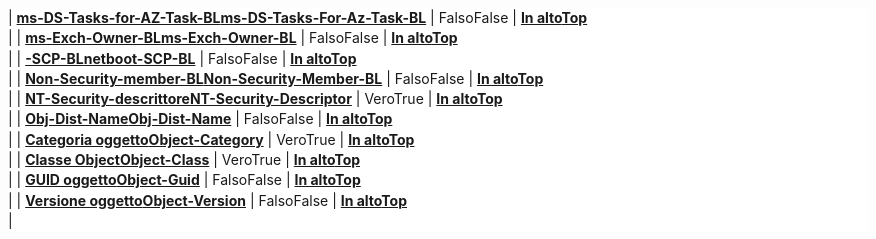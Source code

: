 | [<span data-ttu-id="64bed-571">**ms-DS-Tasks-for-AZ-Task-BL**</span><span class="sxs-lookup"><span data-stu-id="64bed-571">**ms-DS-Tasks-For-Az-Task-BL**</span></span>](a-msds-tasksforaztaskbl.md)               | <span data-ttu-id="64bed-572">Falso</span><span class="sxs-lookup"><span data-stu-id="64bed-572">False</span></span>     | [<span data-ttu-id="64bed-573">**In alto**</span><span class="sxs-lookup"><span data-stu-id="64bed-573">**Top**</span></span>](c-top.md)<br/>           |
| [<span data-ttu-id="64bed-574">**ms-Exch-Owner-BL**</span><span class="sxs-lookup"><span data-stu-id="64bed-574">**ms-Exch-Owner-BL**</span></span>](a-ownerbl.md)                                       | <span data-ttu-id="64bed-575">Falso</span><span class="sxs-lookup"><span data-stu-id="64bed-575">False</span></span>     | [<span data-ttu-id="64bed-576">**In alto**</span><span class="sxs-lookup"><span data-stu-id="64bed-576">**Top**</span></span>](c-top.md)<br/>           |
| [<span data-ttu-id="64bed-577">**-SCP-BL**</span><span class="sxs-lookup"><span data-stu-id="64bed-577">**netboot-SCP-BL**</span></span>](a-netbootscpbl.md)                                    | <span data-ttu-id="64bed-578">Falso</span><span class="sxs-lookup"><span data-stu-id="64bed-578">False</span></span>     | [<span data-ttu-id="64bed-579">**In alto**</span><span class="sxs-lookup"><span data-stu-id="64bed-579">**Top**</span></span>](c-top.md)<br/>           |
| [<span data-ttu-id="64bed-580">**Non-Security-member-BL**</span><span class="sxs-lookup"><span data-stu-id="64bed-580">**Non-Security-Member-BL**</span></span>](a-nonsecuritymemberbl.md)                     | <span data-ttu-id="64bed-581">Falso</span><span class="sxs-lookup"><span data-stu-id="64bed-581">False</span></span>     | [<span data-ttu-id="64bed-582">**In alto**</span><span class="sxs-lookup"><span data-stu-id="64bed-582">**Top**</span></span>](c-top.md)<br/>           |
| [<span data-ttu-id="64bed-583">**NT-Security-descrittore**</span><span class="sxs-lookup"><span data-stu-id="64bed-583">**NT-Security-Descriptor**</span></span>](a-ntsecuritydescriptor.md)                    | <span data-ttu-id="64bed-584">Vero</span><span class="sxs-lookup"><span data-stu-id="64bed-584">True</span></span>      | [<span data-ttu-id="64bed-585">**In alto**</span><span class="sxs-lookup"><span data-stu-id="64bed-585">**Top**</span></span>](c-top.md)<br/>           |
| [<span data-ttu-id="64bed-586">**Obj-Dist-Name**</span><span class="sxs-lookup"><span data-stu-id="64bed-586">**Obj-Dist-Name**</span></span>](a-distinguishedname.md)                                | <span data-ttu-id="64bed-587">Falso</span><span class="sxs-lookup"><span data-stu-id="64bed-587">False</span></span>     | [<span data-ttu-id="64bed-588">**In alto**</span><span class="sxs-lookup"><span data-stu-id="64bed-588">**Top**</span></span>](c-top.md)<br/>           |
| [<span data-ttu-id="64bed-589">**Categoria oggetto**</span><span class="sxs-lookup"><span data-stu-id="64bed-589">**Object-Category**</span></span>](a-objectcategory.md)                                 | <span data-ttu-id="64bed-590">Vero</span><span class="sxs-lookup"><span data-stu-id="64bed-590">True</span></span>      | [<span data-ttu-id="64bed-591">**In alto**</span><span class="sxs-lookup"><span data-stu-id="64bed-591">**Top**</span></span>](c-top.md)<br/>           |
| [<span data-ttu-id="64bed-592">**Classe Object**</span><span class="sxs-lookup"><span data-stu-id="64bed-592">**Object-Class**</span></span>](a-objectclass.md)                                       | <span data-ttu-id="64bed-593">Vero</span><span class="sxs-lookup"><span data-stu-id="64bed-593">True</span></span>      | [<span data-ttu-id="64bed-594">**In alto**</span><span class="sxs-lookup"><span data-stu-id="64bed-594">**Top**</span></span>](c-top.md)<br/>           |
| [<span data-ttu-id="64bed-595">**GUID oggetto**</span><span class="sxs-lookup"><span data-stu-id="64bed-595">**Object-Guid**</span></span>](a-objectguid.md)                                         | <span data-ttu-id="64bed-596">Falso</span><span class="sxs-lookup"><span data-stu-id="64bed-596">False</span></span>     | [<span data-ttu-id="64bed-597">**In alto**</span><span class="sxs-lookup"><span data-stu-id="64bed-597">**Top**</span></span>](c-top.md)<br/>           |
| [<span data-ttu-id="64bed-598">**Versione oggetto**</span><span class="sxs-lookup"><span data-stu-id="64bed-598">**Object-Version**</span></span>](a-objectversion.md)                                   | <span data-ttu-id="64bed-599">Falso</span><span class="sxs-lookup"><span data-stu-id="64bed-599">False</span></span>     | [<span data-ttu-id="64bed-600">**In alto**</span><span class="sxs-lookup"><span data-stu-id="64bed-600">**Top**</span></span>](c-top.md)<br/>           |

